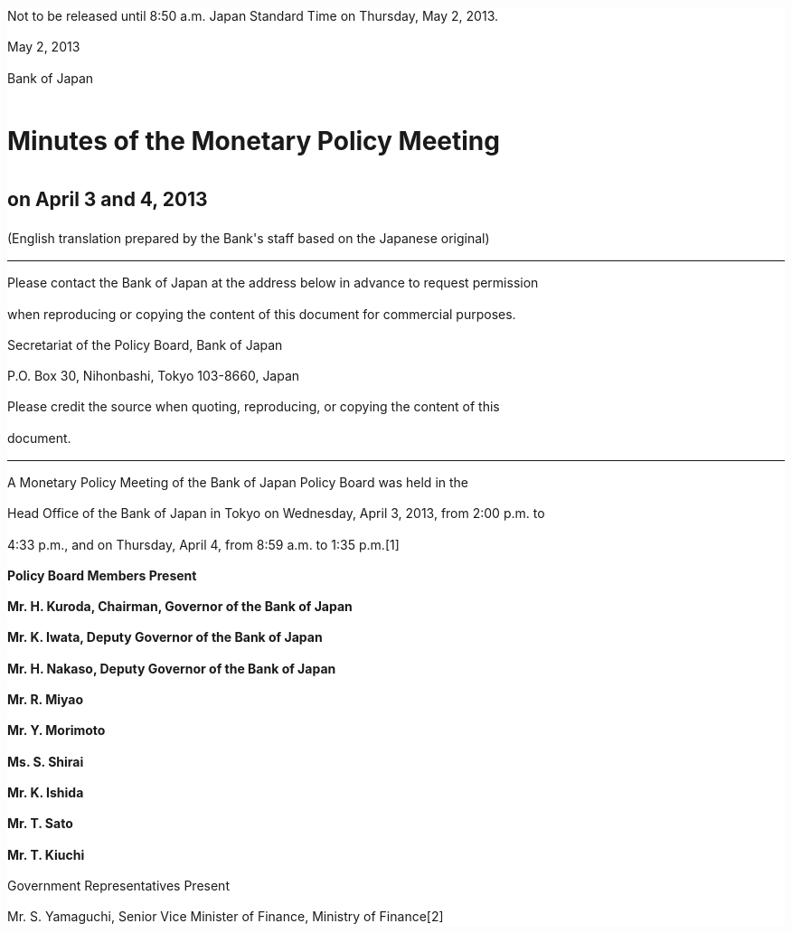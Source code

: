 Not to be released until 8:50 a.m.
Japan Standard Time on Thursday,
May 2, 2013.

May 2, 2013

Bank of Japan

# Minutes of the Monetary Policy Meeting
## on April 3 and 4, 2013

(English translation prepared by the Bank's staff based on the Japanese original)


-----

Please contact the Bank of Japan at the address below in advance to request permission

when reproducing or copying the content of this document for commercial purposes.

Secretariat of the Policy Board, Bank of Japan

P.O. Box 30, Nihonbashi, Tokyo 103-8660, Japan

Please credit the source when quoting, reproducing, or copying the content of this

document.


-----

A Monetary Policy Meeting of the Bank of Japan Policy Board was held in the

Head Office of the Bank of Japan in Tokyo on Wednesday, April 3, 2013, from 2:00 p.m. to

4:33 p.m., and on Thursday, April 4, from 8:59 a.m. to 1:35 p.m.[1]

**Policy Board Members Present**

**Mr. H. Kuroda, Chairman, Governor of the Bank of Japan**

**Mr. K. Iwata, Deputy Governor of the Bank of Japan**

**Mr. H. Nakaso, Deputy Governor of the Bank of Japan**

**Mr. R. Miyao**

**Mr. Y. Morimoto**

**Ms. S. Shirai**

**Mr. K. Ishida**

**Mr. T. Sato**

**Mr. T. Kiuchi**

Government Representatives Present

Mr. S. Yamaguchi, Senior Vice Minister of Finance, Ministry of Finance[2]
